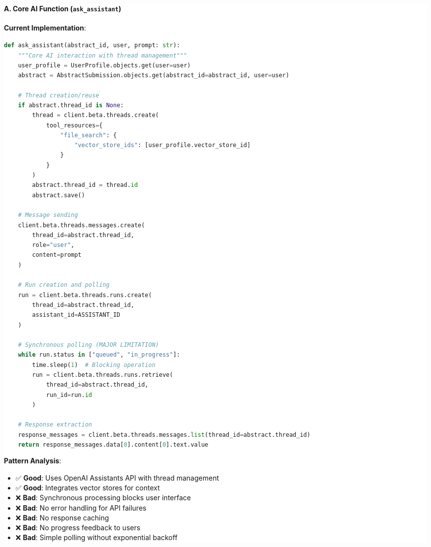 #### A. Core AI Function (`ask_assistant`)

**Current Implementation**:
```python
def ask_assistant(abstract_id, user, prompt: str):
    """Core AI interaction with thread management"""
    user_profile = UserProfile.objects.get(user=user)
    abstract = AbstractSubmission.objects.get(abstract_id=abstract_id, user=user)
    
    # Thread creation/reuse
    if abstract.thread_id is None:
        thread = client.beta.threads.create(
            tool_resources={
                "file_search": {
                    "vector_store_ids": [user_profile.vector_store_id]
                }
            }
        )
        abstract.thread_id = thread.id
        abstract.save()
    
    # Message sending
    client.beta.threads.messages.create(
        thread_id=abstract.thread_id,
        role="user",
        content=prompt
    )
    
    # Run creation and polling
    run = client.beta.threads.runs.create(
        thread_id=abstract.thread_id,
        assistant_id=ASSISTANT_ID
    )
    
    # Synchronous polling (MAJOR LIMITATION)
    while run.status in ["queued", "in_progress"]:
        time.sleep(1)  # Blocking operation
        run = client.beta.threads.runs.retrieve(
            thread_id=abstract.thread_id,
            run_id=run.id
        )
    
    # Response extraction
    response_messages = client.beta.threads.messages.list(thread_id=abstract.thread_id)
    return response_messages.data[0].content[0].text.value
```

**Pattern Analysis**:
- ✅ **Good**: Uses OpenAI Assistants API with thread management
- ✅ **Good**: Integrates vector stores for context
- ❌ **Bad**: Synchronous processing blocks user interface
- ❌ **Bad**: No error handling for API failures
- ❌ **Bad**: No response caching
- ❌ **Bad**: No progress feedback to users
- ❌ **Bad**: Simple polling without exponential backoff
